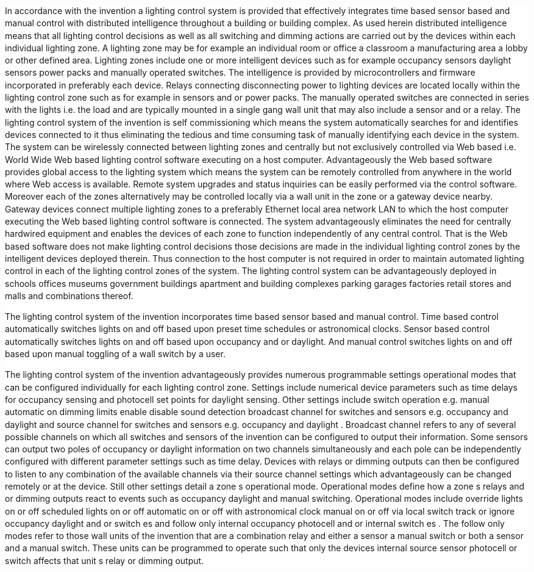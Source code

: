 In accordance with the invention a lighting control system is provided that effectively integrates time based sensor based and manual control with distributed intelligence throughout a building or building complex. As used herein distributed intelligence means that all lighting control decisions as well as all switching and dimming actions are carried out by the devices within each individual lighting zone. A lighting zone may be for example an individual room or office a classroom a manufacturing area a lobby or other defined area. Lighting zones include one or more intelligent devices such as for example occupancy sensors daylight sensors power packs and manually operated switches. The intelligence is provided by microcontrollers and firmware incorporated in preferably each device. Relays connecting disconnecting power to lighting devices are located locally within the lighting control zone such as for example in sensors and or power packs. The manually operated switches are connected in series with the lights i.e. the load and are typically mounted in a single gang wall unit that may also include a sensor and or a relay. The lighting control system of the invention is self commissioning which means the system automatically searches for and identifies devices connected to it thus eliminating the tedious and time consuming task of manually identifying each device in the system. The system can be wirelessly connected between lighting zones and centrally but not exclusively controlled via Web based i.e. World Wide Web based lighting control software executing on a host computer. Advantageously the Web based software provides global access to the lighting system which means the system can be remotely controlled from anywhere in the world where Web access is available. Remote system upgrades and status inquiries can be easily performed via the control software. Moreover each of the zones alternatively may be controlled locally via a wall unit in the zone or a gateway device nearby. Gateway devices connect multiple lighting zones to a preferably Ethernet local area network LAN to which the host computer executing the Web based lighting control software is connected. The system advantageously eliminates the need for centrally hardwired equipment and enables the devices of each zone to function independently of any central control. That is the Web based software does not make lighting control decisions those decisions are made in the individual lighting control zones by the intelligent devices deployed therein. Thus connection to the host computer is not required in order to maintain automated lighting control in each of the lighting control zones of the system. The lighting control system can be advantageously deployed in schools offices museums government buildings apartment and building complexes parking garages factories retail stores and malls and combinations thereof.

The lighting control system of the invention incorporates time based sensor based and manual control. Time based control automatically switches lights on and off based upon preset time schedules or astronomical clocks. Sensor based control automatically switches lights on and off based upon occupancy and or daylight. And manual control switches lights on and off based upon manual toggling of a wall switch by a user.

The lighting control system of the invention advantageously provides numerous programmable settings operational modes that can be configured individually for each lighting control zone. Settings include numerical device parameters such as time delays for occupancy sensing and photocell set points for daylight sensing. Other settings include switch operation e.g. manual automatic on dimming limits enable disable sound detection broadcast channel for switches and sensors e.g. occupancy and daylight and source channel for switches and sensors e.g. occupancy and daylight . Broadcast channel refers to any of several possible channels on which all switches and sensors of the invention can be configured to output their information. Some sensors can output two poles of occupancy or daylight information on two channels simultaneously and each pole can be independently configured with different parameter settings such as time delay. Devices with relays or dimming outputs can then be configured to listen to any combination of the available channels via their source channel settings which advantageously can be changed remotely or at the device. Still other settings detail a zone s operational mode. Operational modes define how a zone s relays and or dimming outputs react to events such as occupancy daylight and manual switching. Operational modes include override lights on or off scheduled lights on or off automatic on or off with astronomical clock manual on or off via local switch track or ignore occupancy daylight and or switch es and follow only internal occupancy photocell and or internal switch es . The follow only modes refer to those wall units of the invention that are a combination relay and either a sensor a manual switch or both a sensor and a manual switch. These units can be programmed to operate such that only the devices internal source sensor photocell or switch affects that unit s relay or dimming output.
